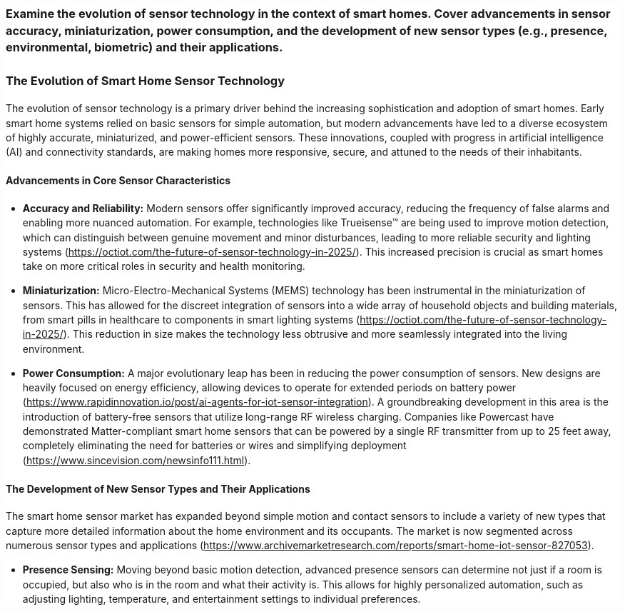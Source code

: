  
 ### Examine the evolution of sensor technology in the context of smart homes. Cover advancements in sensor accuracy, miniaturization, power consumption, and the development of new sensor types (e.g., presence, environmental, biometric) and their applications.

### The Evolution of Smart Home Sensor Technology

The evolution of sensor technology is a primary driver behind the increasing sophistication and adoption of smart homes. Early smart home systems relied on basic sensors for simple automation, but modern advancements have led to a diverse ecosystem of highly accurate, miniaturized, and power-efficient sensors. These innovations, coupled with progress in artificial intelligence (AI) and connectivity standards, are making homes more responsive, secure, and attuned to the needs of their inhabitants.

#### Advancements in Core Sensor Characteristics

*   **Accuracy and Reliability:** Modern sensors offer significantly improved accuracy, reducing the frequency of false alarms and enabling more nuanced automation. For example, technologies like Trueisense™ are being used to improve motion detection, which can distinguish between genuine movement and minor disturbances, leading to more reliable security and lighting systems (https://octiot.com/the-future-of-sensor-technology-in-2025/). This increased precision is crucial as smart homes take on more critical roles in security and health monitoring.

*   **Miniaturization:** Micro-Electro-Mechanical Systems (MEMS) technology has been instrumental in the miniaturization of sensors. This has allowed for the discreet integration of sensors into a wide array of household objects and building materials, from smart pills in healthcare to components in smart lighting systems (https://octiot.com/the-future-of-sensor-technology-in-2025/). This reduction in size makes the technology less obtrusive and more seamlessly integrated into the living environment.

*   **Power Consumption:** A major evolutionary leap has been in reducing the power consumption of sensors. New designs are heavily focused on energy efficiency, allowing devices to operate for extended periods on battery power (https://www.rapidinnovation.io/post/ai-agents-for-iot-sensor-integration). A groundbreaking development in this area is the introduction of battery-free sensors that utilize long-range RF wireless charging. Companies like Powercast have demonstrated Matter-compliant smart home sensors that can be powered by a single RF transmitter from up to 25 feet away, completely eliminating the need for batteries or wires and simplifying deployment (https://www.sincevision.com/newsinfo111.html).

#### The Development of New Sensor Types and Their Applications

The smart home sensor market has expanded beyond simple motion and contact sensors to include a variety of new types that capture more detailed information about the home environment and its occupants. The market is now segmented across numerous sensor types and applications (https://www.archivemarketresearch.com/reports/smart-home-iot-sensor-827053).

*   **Presence Sensing:** Moving beyond basic motion detection, advanced presence sensors can determine not just if a room is occupied, but also who is in the room and what their activity is. This allows for highly personalized automation, such as adjusting lighting, temperature, and entertainment settings to individual preferences.
